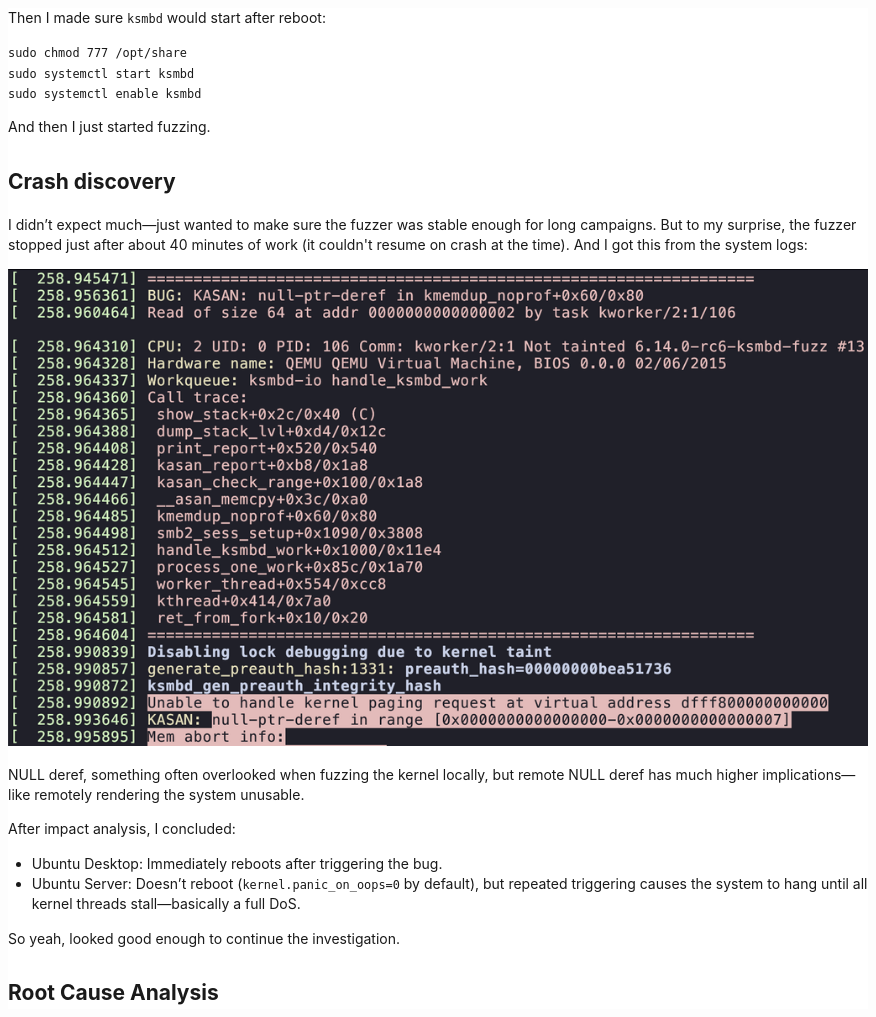 Then I made sure `ksmbd` would start after reboot:

```shell
sudo chmod 777 /opt/share
sudo systemctl start ksmbd
sudo systemctl enable ksmbd
```

And then I just started fuzzing.

## Crash discovery

I didn’t expect much—just wanted to make sure the fuzzer was stable enough for long campaigns. But to my surprise, the fuzzer stopped just after about 40 minutes of work (it couldn't resume on crash at the time). And I got this from the system logs:

![image-20250421145536736](./Linux%20remote%20Dos%20vuln.assets/image-20250421145536736.png)

NULL deref, something often overlooked when fuzzing the kernel locally, but remote NULL deref has much higher implications—like remotely rendering the system unusable.

After impact analysis, I concluded:

- Ubuntu Desktop: Immediately reboots after triggering the bug.
- Ubuntu Server: Doesn’t reboot (`kernel.panic_on_oops=0` by default), but repeated triggering causes the system to hang until all kernel threads stall—basically a full DoS.

So yeah, looked good enough to continue the investigation. 

## Root Cause Analysis 
